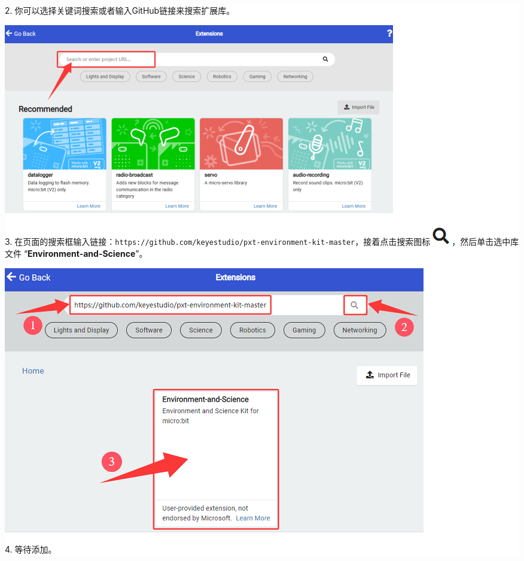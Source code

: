 2\. 你可以选择关键词搜索或者输入GitHub链接来搜索扩展库。

![Img](./media/A909.png)

3\. 在页面的搜索框输入链接：`https://github.com/keyestudio/pxt-environment-kit-master`，接着点击搜索图标![Img](./media/A3257.png)，然后单击选中库文件 “**Environment-and-Science**”。

![Img](./media/A306.png)

4\. 等待添加。
